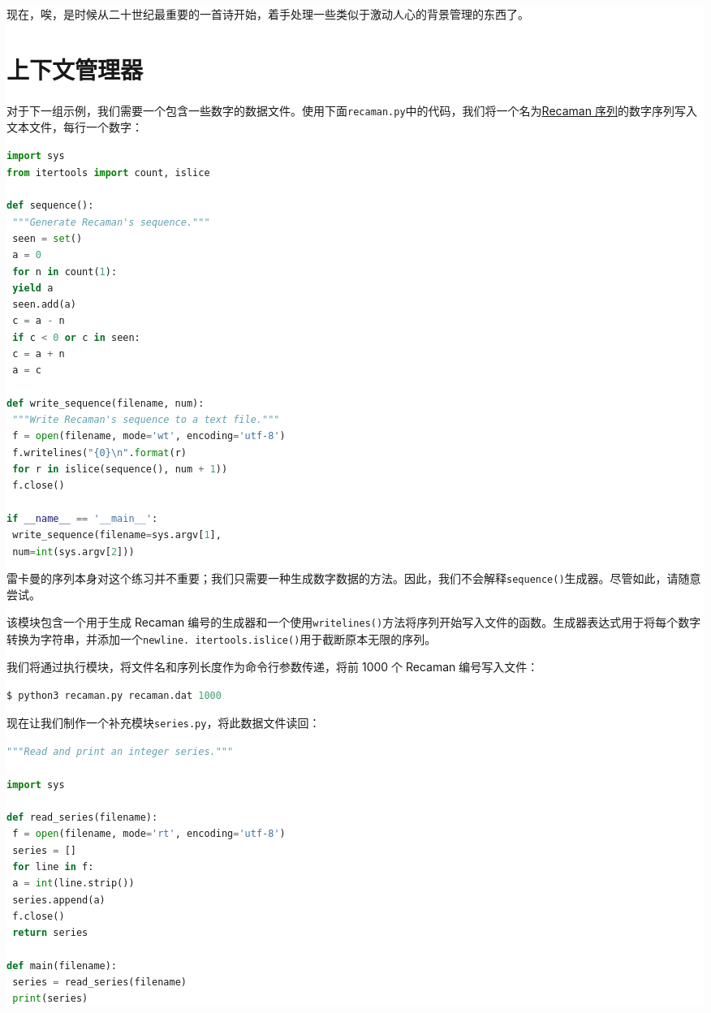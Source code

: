 现在，唉，是时候从二十世纪最重要的一首诗开始，着手处理一些类似于激动人心的背景管理的东西了。

# 上下文管理器

对于下一组示例，我们需要一个包含一些数字的数据文件。使用下面`recaman.py`中的代码，我们将一个名为[Recaman 序列](http://mathworld.wolfram.com/RecamansSequence.html)的数字序列写入文本文件，每行一个数字：

```py
import sys
from itertools import count, islice

def sequence():
 """Generate Recaman's sequence."""
 seen = set()
 a = 0
 for n in count(1):
 yield a
 seen.add(a)
 c = a - n
 if c < 0 or c in seen:
 c = a + n
 a = c

def write_sequence(filename, num):
 """Write Recaman's sequence to a text file."""
 f = open(filename, mode='wt', encoding='utf-8')
 f.writelines("{0}\n".format(r)
 for r in islice(sequence(), num + 1))
 f.close()

if __name__ == '__main__':
 write_sequence(filename=sys.argv[1],
 num=int(sys.argv[2]))

```

雷卡曼的序列本身对这个练习并不重要；我们只需要一种生成数字数据的方法。因此，我们不会解释`sequence()`生成器。尽管如此，请随意尝试。

该模块包含一个用于生成 Recaman 编号的生成器和一个使用`writelines()`方法将序列开始写入文件的函数。生成器表达式用于将每个数字转换为字符串，并添加一个`newline. itertools.islice()`用于截断原本无限的序列。

我们将通过执行模块，将文件名和序列长度作为命令行参数传递，将前 1000 个 Recaman 编号写入文件：

```py
$ python3 recaman.py recaman.dat 1000

```

现在让我们制作一个补充模块`series.py`，将此数据文件读回：

```py
"""Read and print an integer series."""

import sys

def read_series(filename):
 f = open(filename, mode='rt', encoding='utf-8')
 series = []
 for line in f:
 a = int(line.strip())
 series.append(a)
 f.close()
 return series

def main(filename):
 series = read_series(filename)
 print(series)
```